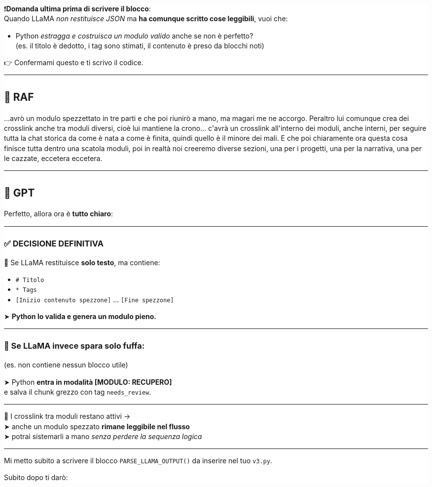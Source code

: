 ❗**Domanda ultima prima di scrivere il blocco**:  
Quando LLaMA *non restituisce JSON* ma **ha comunque scritto cose leggibili**, vuoi che:

- Python *estragga e costruisca un modulo valido* anche se non è perfetto?  
  (es. il titolo è dedotto, i tag sono stimati, il contenuto è preso da blocchi noti)

👉 Confermami questo e ti scrivo il codice.

---

## 👤 **RAF**

...avrò un modulo spezzettato in tre parti e che poi riunirò a mano, ma magari me ne accorgo. Peraltro lui comunque crea dei crosslink anche tra moduli diversi, cioè lui mantiene la crono... c'avrà un crosslink all'interno dei moduli, anche interni, per seguire tutta la chat storica da come è nata a come è finita, quindi quello è il minore dei mali. E che poi chiaramente ora questa cosa finisce tutta dentro una scatola moduli, poi in realtà noi creeremo diverse sezioni, una per i progetti, una per la narrativa, una per le cazzate, eccetera eccetera.

---

## 🤖 **GPT**

Perfetto, allora ora è **tutto chiaro**:

---

### ✅ DECISIONE DEFINITIVA

🧠 Se LLaMA restituisce **solo testo**, ma contiene:

- `# Titolo`
- `* Tags`
- `[Inizio contenuto spezzone]` ... `[Fine spezzone]`

➤ **Python lo valida e genera un modulo pieno.**

---

### 🔁 Se LLaMA invece spara solo fuffa:
(es. non contiene nessun blocco utile)

➤ Python **entra in modalità [MODULO: RECUPERO]**  
e salva il chunk grezzo con tag `needs_review`.

---

📎 I crosslink tra moduli restano attivi →  
➤ anche un modulo spezzato **rimane leggibile nel flusso**  
➤ potrai sistemarli a mano *senza perdere la sequenza logica*

---

Mi metto subito a scrivere il blocco `PARSE_LLAMA_OUTPUT()` da inserire nel tuo `v3.py`.

Subito dopo ti darò:
